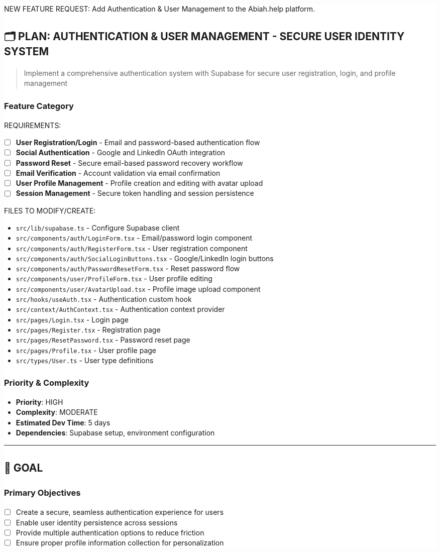 NEW FEATURE REQUEST:
Add Authentication & User Management to the Abiah.help platform.

## 🗂️ PLAN: AUTHENTICATION & USER MANAGEMENT - SECURE USER IDENTITY SYSTEM

> Implement a comprehensive authentication system with Supabase for secure user registration, login, and profile management

### Feature Category
REQUIREMENTS:

- [ ] **User Registration/Login** - Email and password-based authentication flow
- [ ] **Social Authentication** - Google and LinkedIn OAuth integration
- [ ] **Password Reset** - Secure email-based password recovery workflow
- [ ] **Email Verification** - Account validation via email confirmation
- [ ] **User Profile Management** - Profile creation and editing with avatar upload
- [ ] **Session Management** - Secure token handling and session persistence

FILES TO MODIFY/CREATE:

- `src/lib/supabase.ts` - Configure Supabase client
- `src/components/auth/LoginForm.tsx` - Email/password login component
- `src/components/auth/RegisterForm.tsx` - User registration component
- `src/components/auth/SocialLoginButtons.tsx` - Google/LinkedIn login buttons
- `src/components/auth/PasswordResetForm.tsx` - Reset password flow
- `src/components/user/ProfileForm.tsx` - User profile editing
- `src/components/user/AvatarUpload.tsx` - Profile image upload component
- `src/hooks/useAuth.tsx` - Authentication custom hook
- `src/context/AuthContext.tsx` - Authentication context provider
- `src/pages/Login.tsx` - Login page
- `src/pages/Register.tsx` - Registration page
- `src/pages/ResetPassword.tsx` - Password reset page
- `src/pages/Profile.tsx` - User profile page
- `src/types/User.ts` - User type definitions

### Priority & Complexity
- **Priority**: HIGH
- **Complexity**: MODERATE
- **Estimated Dev Time**: 5 days
- **Dependencies**: Supabase setup, environment configuration

---

## 🎯 GOAL

### Primary Objectives
- [ ] Create a secure, seamless authentication experience for users
- [ ] Enable user identity persistence across sessions
- [ ] Provide multiple authentication options to reduce friction
- [ ] Ensure proper profile information collection for personalization
